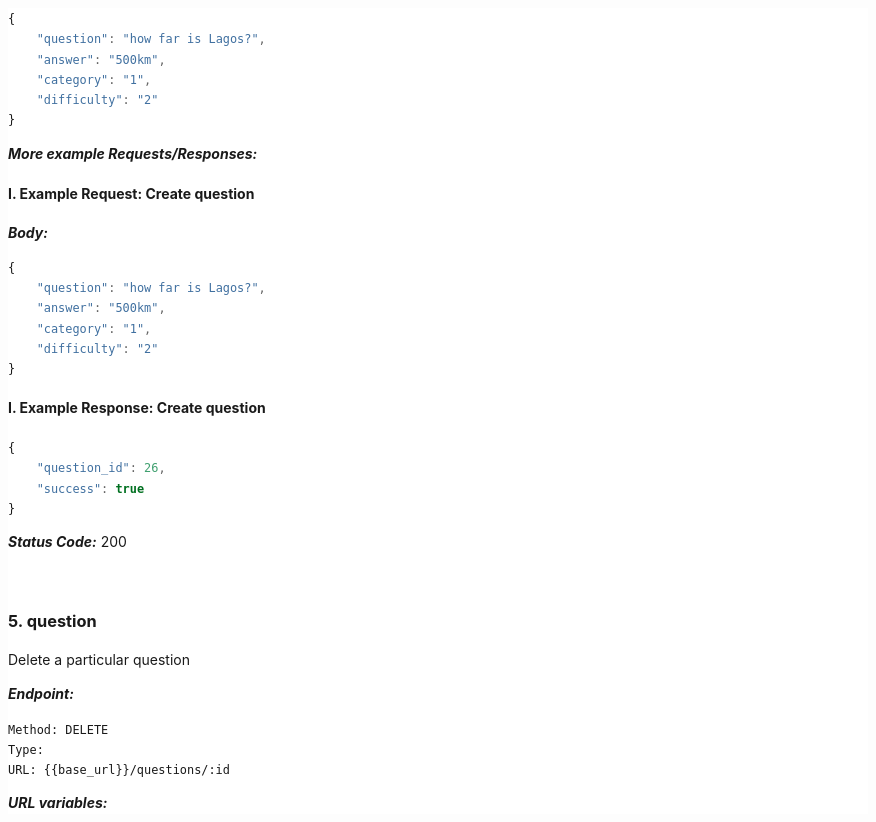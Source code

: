 ```js        
{
    "question": "how far is Lagos?",
    "answer": "500km",
    "category": "1",
    "difficulty": "2"
}
```



***More example Requests/Responses:***


#### I. Example Request: Create question



***Body:***

```js        
{
    "question": "how far is Lagos?",
    "answer": "500km",
    "category": "1",
    "difficulty": "2"
}
```



#### I. Example Response: Create question
```js
{
    "question_id": 26,
    "success": true
}
```


***Status Code:*** 200

<br>



### 5. question


Delete a particular question


***Endpoint:***

```bash
Method: DELETE
Type: 
URL: {{base_url}}/questions/:id
```



***URL variables:***
